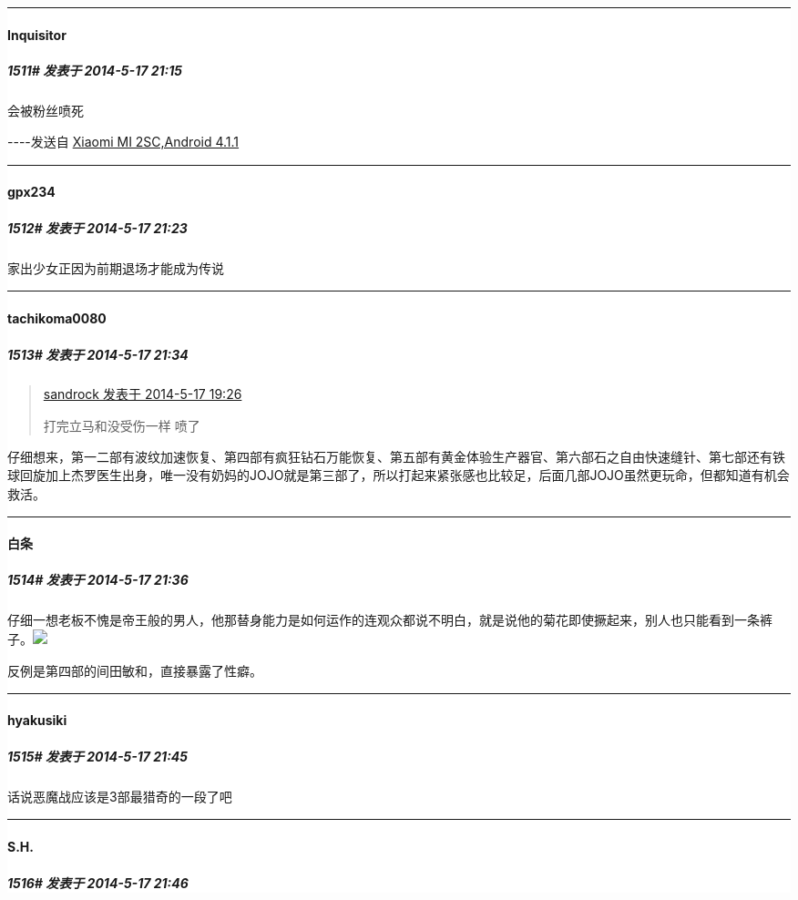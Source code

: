 -----

####  Inquisitor  
##### 1511#       发表于 2014-5-17 21:15


会被粉丝喷死


----发送自 [Xiaomi MI 2SC,Android 4.1.1](http://stage1.5j4m.com/?null)


-----

####  gpx234  
##### 1512#       发表于 2014-5-17 21:23


家出少女正因为前期退场才能成为传说


-----

####  tachikoma0080  
##### 1513#       发表于 2014-5-17 21:34


<blockquote><a href="httphttps://bbs.saraba1st.com/2b/forum.php?mod=redirect&amp;goto=findpost&amp;pid=25412303&amp;ptid=1005146" target="_blank">sandrock 发表于 2014-5-17 19:26</a>

打完立马和没受伤一样 喷了</blockquote>
仔细想来，第一二部有波纹加速恢复、第四部有疯狂钻石万能恢复、第五部有黄金体验生产器官、第六部石之自由快速缝针、第七部还有铁球回旋加上杰罗医生出身，唯一没有奶妈的JOJO就是第三部了，所以打起来紧张感也比较足，后面几部JOJO虽然更玩命，但都知道有机会救活。


-----

####  白条  
##### 1514#       发表于 2014-5-17 21:36


仔细一想老板不愧是帝王般的男人，他那替身能力是如何运作的连观众都说不明白，就是说他的菊花即使撅起来，别人也只能看到一条裤子。<img src="https://static.saraba1st.com/image/smiley/carton/172.jpg" referrerpolicy="no-referrer">


反例是第四部的间田敏和，直接暴露了性癖。


-----

####  hyakusiki  
##### 1515#       发表于 2014-5-17 21:45


话说恶魔战应该是3部最猎奇的一段了吧


-----

####  S.H.  
##### 1516#       发表于 2014-5-17 21:46
